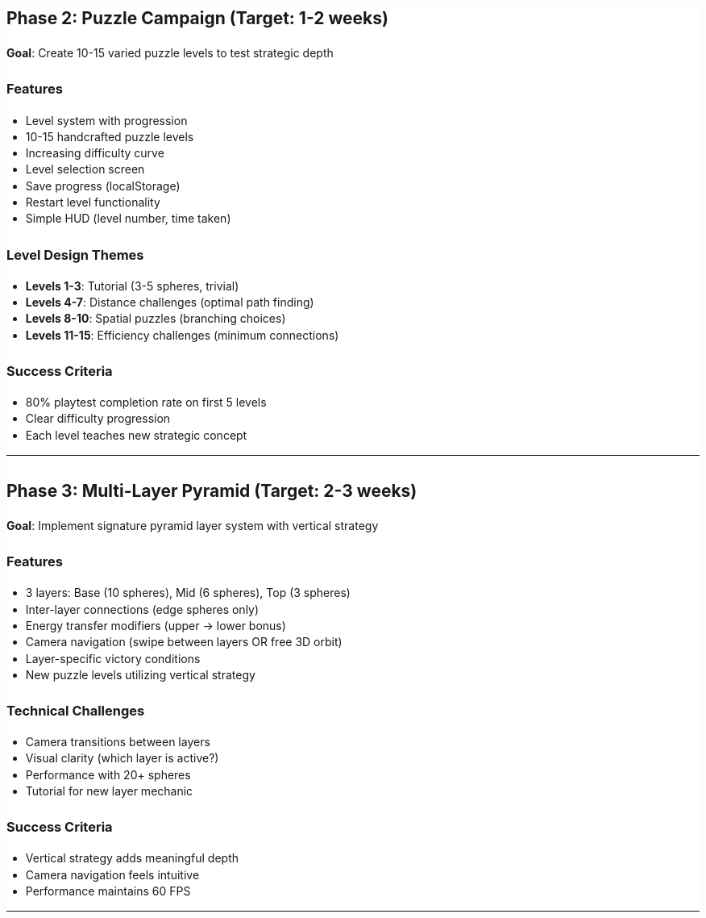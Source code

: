 
## Phase 2: Puzzle Campaign (Target: 1-2 weeks)

**Goal**: Create 10-15 varied puzzle levels to test strategic depth

### Features
- Level system with progression
- 10-15 handcrafted puzzle levels
- Increasing difficulty curve
- Level selection screen
- Save progress (localStorage)
- Restart level functionality
- Simple HUD (level number, time taken)

### Level Design Themes
- **Levels 1-3**: Tutorial (3-5 spheres, trivial)
- **Levels 4-7**: Distance challenges (optimal path finding)
- **Levels 8-10**: Spatial puzzles (branching choices)
- **Levels 11-15**: Efficiency challenges (minimum connections)

### Success Criteria
- 80% playtest completion rate on first 5 levels
- Clear difficulty progression
- Each level teaches new strategic concept

---

## Phase 3: Multi-Layer Pyramid (Target: 2-3 weeks)

**Goal**: Implement signature pyramid layer system with vertical strategy

### Features
- 3 layers: Base (10 spheres), Mid (6 spheres), Top (3 spheres)
- Inter-layer connections (edge spheres only)
- Energy transfer modifiers (upper → lower bonus)
- Camera navigation (swipe between layers OR free 3D orbit)
- Layer-specific victory conditions
- New puzzle levels utilizing vertical strategy

### Technical Challenges
- Camera transitions between layers
- Visual clarity (which layer is active?)
- Performance with 20+ spheres
- Tutorial for new layer mechanic

### Success Criteria
- Vertical strategy adds meaningful depth
- Camera navigation feels intuitive
- Performance maintains 60 FPS

---